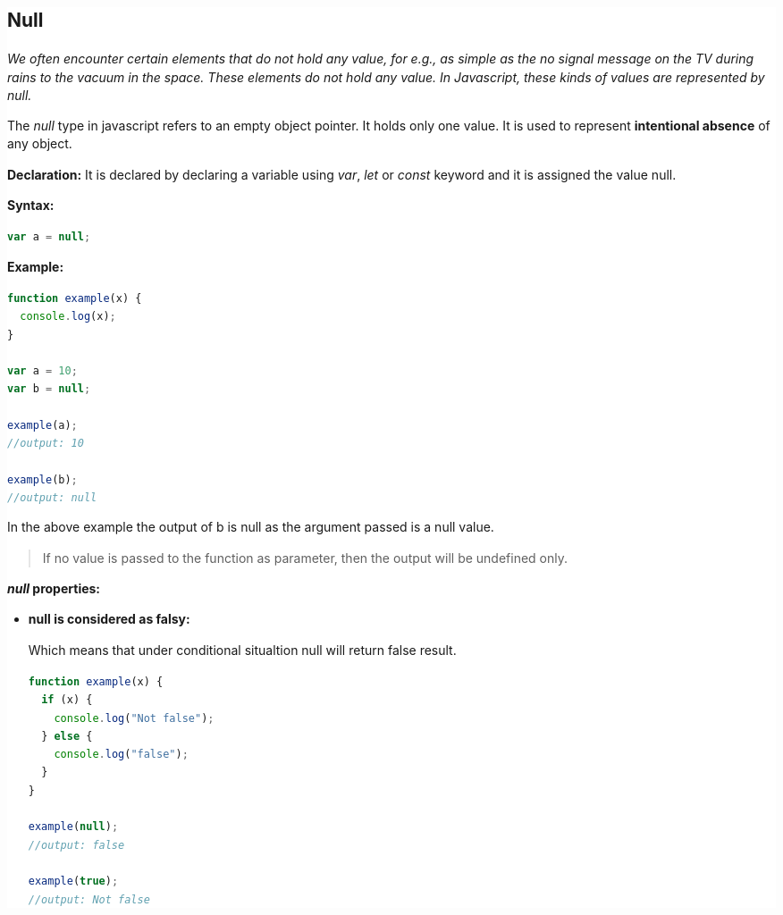 
## Null

_We often encounter certain elements that do not hold any value, for e.g., as simple as the no signal message on the TV during rains to the vacuum in the space. These elements do not hold any value. In Javascript, these kinds of values are represented by null._

The *null* type in javascript refers to an empty object pointer. It holds only one value. It is used to represent **intentional absence** of any object.

**Declaration:** It is declared by declaring a variable using *var*, *let* or *const* keyword and it is assigned the value null.

**Syntax:**

```javascript
var a = null;
```

**Example:**

```javascript
function example(x) {
  console.log(x);
}

var a = 10;
var b = null;

example(a);
//output: 10

example(b);
//output: null
```

In the above example the output of b is null as the argument passed is a null value.

> If no value is passed to the function as parameter, then the output will be undefined only.

***null* properties:**

- **null is considered as falsy:**

  Which means that under conditional situaltion null will return false result.

  ```javascript
  function example(x) {
    if (x) {
      console.log("Not false");
    } else {
      console.log("false");
    }
  }

  example(null);
  //output: false

  example(true);
  //output: Not false
  ```
